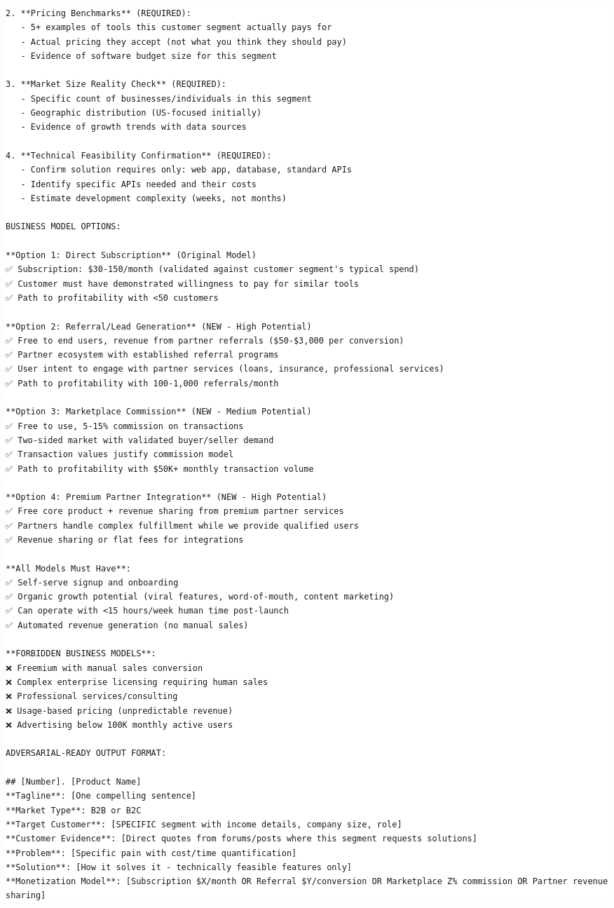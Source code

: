 ```
2. **Pricing Benchmarks** (REQUIRED):
   - 5+ examples of tools this customer segment actually pays for
   - Actual pricing they accept (not what you think they should pay)
   - Evidence of software budget size for this segment

3. **Market Size Reality Check** (REQUIRED):
   - Specific count of businesses/individuals in this segment
   - Geographic distribution (US-focused initially)
   - Evidence of growth trends with data sources

4. **Technical Feasibility Confirmation** (REQUIRED):
   - Confirm solution requires only: web app, database, standard APIs
   - Identify specific APIs needed and their costs
   - Estimate development complexity (weeks, not months)

BUSINESS MODEL OPTIONS:

**Option 1: Direct Subscription** (Original Model)
✅ Subscription: $30-150/month (validated against customer segment's typical spend)
✅ Customer must have demonstrated willingness to pay for similar tools
✅ Path to profitability with <50 customers

**Option 2: Referral/Lead Generation** (NEW - High Potential)
✅ Free to end users, revenue from partner referrals ($50-$3,000 per conversion)
✅ Partner ecosystem with established referral programs
✅ User intent to engage with partner services (loans, insurance, professional services)
✅ Path to profitability with 100-1,000 referrals/month

**Option 3: Marketplace Commission** (NEW - Medium Potential) 
✅ Free to use, 5-15% commission on transactions
✅ Two-sided market with validated buyer/seller demand
✅ Transaction values justify commission model
✅ Path to profitability with $50K+ monthly transaction volume

**Option 4: Premium Partner Integration** (NEW - High Potential)
✅ Free core product + revenue sharing from premium partner services
✅ Partners handle complex fulfillment while we provide qualified users
✅ Revenue sharing or flat fees for integrations

**All Models Must Have**:
✅ Self-serve signup and onboarding
✅ Organic growth potential (viral features, word-of-mouth, content marketing)
✅ Can operate with <15 hours/week human time post-launch
✅ Automated revenue generation (no manual sales)

**FORBIDDEN BUSINESS MODELS**:
❌ Freemium with manual sales conversion
❌ Complex enterprise licensing requiring human sales
❌ Professional services/consulting
❌ Usage-based pricing (unpredictable revenue)
❌ Advertising below 100K monthly active users

ADVERSARIAL-READY OUTPUT FORMAT:

## [Number]. [Product Name]
**Tagline**: [One compelling sentence]
**Market Type**: B2B or B2C
**Target Customer**: [SPECIFIC segment with income details, company size, role]
**Customer Evidence**: [Direct quotes from forums/posts where this segment requests solutions]
**Problem**: [Specific pain with cost/time quantification]
**Solution**: [How it solves it - technically feasible features only]
**Monetization Model**: [Subscription $X/month OR Referral $Y/conversion OR Marketplace Z% commission OR Partner revenue sharing]
```